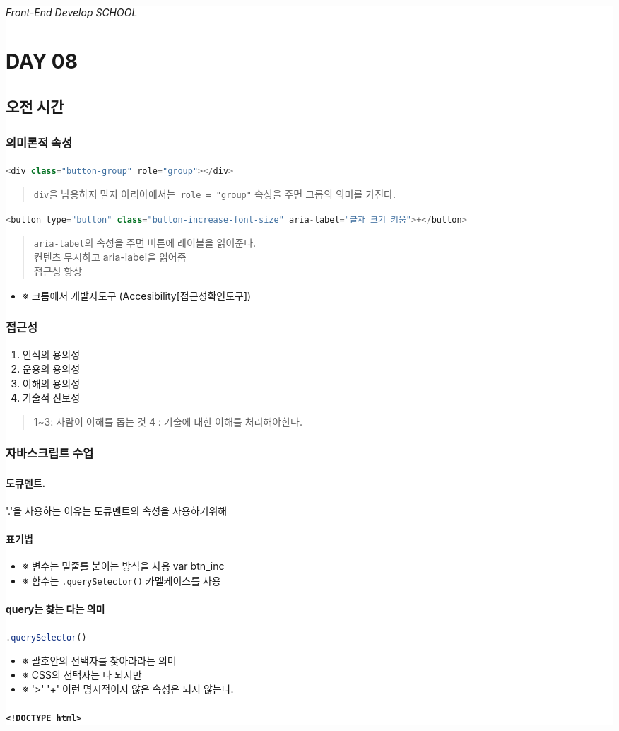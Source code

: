 ###### Front-End Develop SCHOOL

# DAY 08

## 오전 시간

### 의미론적 속성
```js
<div class="button-group" role="group"></div>
```
> `div`을 남용하지 말자 아리아에서는` role = "group"` 속성을 주면 그룹의 의미를 가진다.


```js
<button type="button" class="button-increase-font-size" aria-label="글자 크기 키움">+</button>
```
> `aria-label`의 속성을 주면 버튼에 레이블을 읽어준다.<br>
> 컨텐츠 무시하고 aria-label을 읽어줌<br>
> 접근성 향상<br>

- ※ 크롬에서 개발자도구 (Accesibility[접근성확인도구])

### 접근성

1. 인식의 용의성
2. 운용의 용의성
3. 이해의 용의성
4. 기술적 진보성

> 1~3: 사람이 이해를 돕는 것
> 4 : 기술에 대한 이해를 처리해야한다.

### 자바스크립트 수업

#### 도큐멘트.

'.'을 사용하는 이유는 도큐멘트의 속성을 사용하기위해

#### 표기법

- ※ 변수는 밑줄를 붙이는 방식을 사용 var btn_inc
- ※ 함수는 `.querySelector()` 카멜케이스를 사용


#### query는 찾는 다는 의미
```js
.querySelector()
```

- ※ 괄호안의 선택자를 찾아라라는 의미
- ※ CSS의 선택자는 다 되지만
- ※ '>' '+' 이런 명시적이지 않은 속성은 되지 않는다.

#### `<!DOCTYPE html>`
